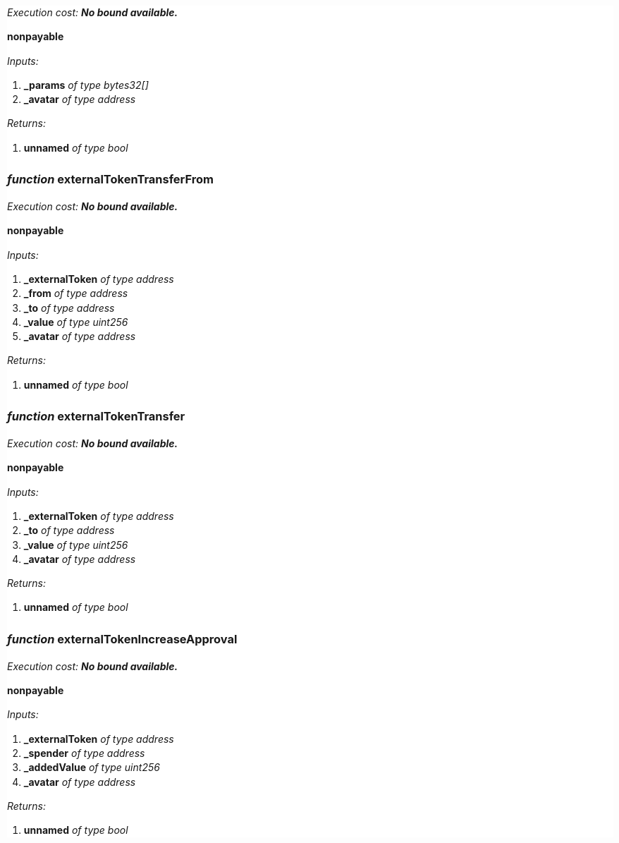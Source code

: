 *Execution cost: **No bound available.***

**nonpayable**

*Inputs:*
1. **_params** *of type bytes32[]*
2. **_avatar** *of type address*

*Returns:*
1. **unnamed** *of type bool*


### *function* externalTokenTransferFrom

*Execution cost: **No bound available.***

**nonpayable**

*Inputs:*
1. **_externalToken** *of type address*
2. **_from** *of type address*
3. **_to** *of type address*
4. **_value** *of type uint256*
5. **_avatar** *of type address*

*Returns:*
1. **unnamed** *of type bool*


### *function* externalTokenTransfer

*Execution cost: **No bound available.***

**nonpayable**

*Inputs:*
1. **_externalToken** *of type address*
2. **_to** *of type address*
3. **_value** *of type uint256*
4. **_avatar** *of type address*

*Returns:*
1. **unnamed** *of type bool*


### *function* externalTokenIncreaseApproval

*Execution cost: **No bound available.***

**nonpayable**

*Inputs:*
1. **_externalToken** *of type address*
2. **_spender** *of type address*
3. **_addedValue** *of type uint256*
4. **_avatar** *of type address*

*Returns:*
1. **unnamed** *of type bool*
